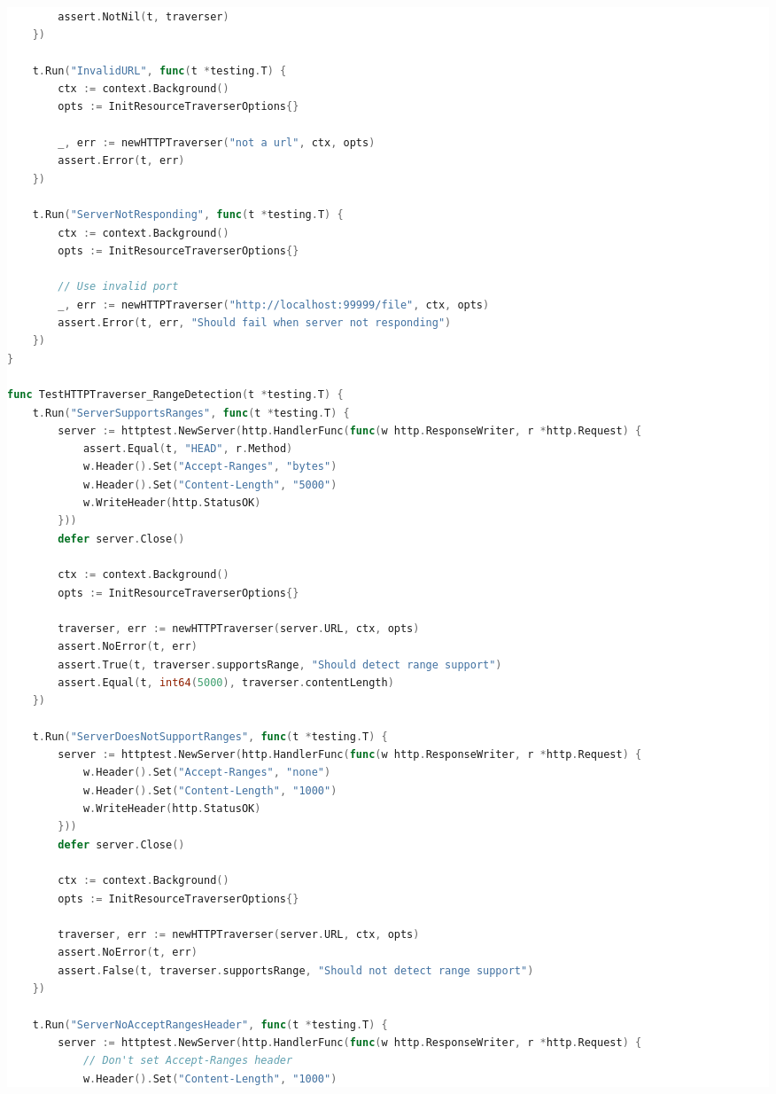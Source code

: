 ```go
        assert.NotNil(t, traverser)
    })

    t.Run("InvalidURL", func(t *testing.T) {
        ctx := context.Background()
        opts := InitResourceTraverserOptions{}

        _, err := newHTTPTraverser("not a url", ctx, opts)
        assert.Error(t, err)
    })

    t.Run("ServerNotResponding", func(t *testing.T) {
        ctx := context.Background()
        opts := InitResourceTraverserOptions{}

        // Use invalid port
        _, err := newHTTPTraverser("http://localhost:99999/file", ctx, opts)
        assert.Error(t, err, "Should fail when server not responding")
    })
}

func TestHTTPTraverser_RangeDetection(t *testing.T) {
    t.Run("ServerSupportsRanges", func(t *testing.T) {
        server := httptest.NewServer(http.HandlerFunc(func(w http.ResponseWriter, r *http.Request) {
            assert.Equal(t, "HEAD", r.Method)
            w.Header().Set("Accept-Ranges", "bytes")
            w.Header().Set("Content-Length", "5000")
            w.WriteHeader(http.StatusOK)
        }))
        defer server.Close()

        ctx := context.Background()
        opts := InitResourceTraverserOptions{}

        traverser, err := newHTTPTraverser(server.URL, ctx, opts)
        assert.NoError(t, err)
        assert.True(t, traverser.supportsRange, "Should detect range support")
        assert.Equal(t, int64(5000), traverser.contentLength)
    })

    t.Run("ServerDoesNotSupportRanges", func(t *testing.T) {
        server := httptest.NewServer(http.HandlerFunc(func(w http.ResponseWriter, r *http.Request) {
            w.Header().Set("Accept-Ranges", "none")
            w.Header().Set("Content-Length", "1000")
            w.WriteHeader(http.StatusOK)
        }))
        defer server.Close()

        ctx := context.Background()
        opts := InitResourceTraverserOptions{}

        traverser, err := newHTTPTraverser(server.URL, ctx, opts)
        assert.NoError(t, err)
        assert.False(t, traverser.supportsRange, "Should not detect range support")
    })

    t.Run("ServerNoAcceptRangesHeader", func(t *testing.T) {
        server := httptest.NewServer(http.HandlerFunc(func(w http.ResponseWriter, r *http.Request) {
            // Don't set Accept-Ranges header
            w.Header().Set("Content-Length", "1000")
```
